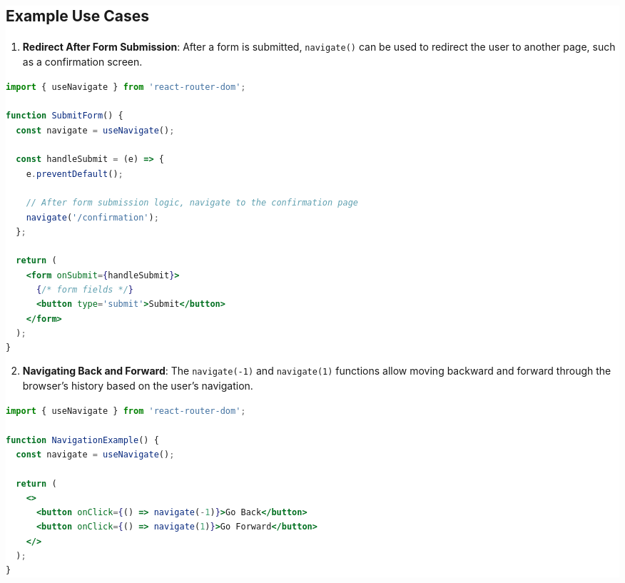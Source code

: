 ## Example Use Cases

1. **Redirect After Form Submission**: After a form is submitted, `navigate()` can be used to redirect the user to another page, such as a confirmation screen.

```jsx
import { useNavigate } from 'react-router-dom';

function SubmitForm() {
  const navigate = useNavigate();

  const handleSubmit = (e) => {
    e.preventDefault();

    // After form submission logic, navigate to the confirmation page
    navigate('/confirmation');
  };

  return (
    <form onSubmit={handleSubmit}>
      {/* form fields */}
      <button type='submit'>Submit</button>
    </form>
  );
}
```

2. **Navigating Back and Forward**: The `navigate(-1)` and `navigate(1)` functions allow moving backward and forward through the browser’s history based on the user’s navigation.

```jsx
import { useNavigate } from 'react-router-dom';

function NavigationExample() {
  const navigate = useNavigate();

  return (
    <>
      <button onClick={() => navigate(-1)}>Go Back</button>
      <button onClick={() => navigate(1)}>Go Forward</button>
    </>
  );
}
```
